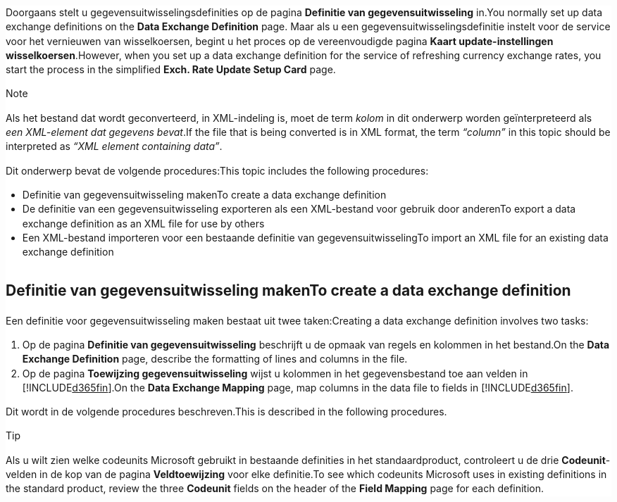 <span data-ttu-id="61c5b-109">Doorgaans stelt u gegevensuitwisselingsdefinities op de pagina **Definitie van gegevensuitwisseling** in.</span><span class="sxs-lookup"><span data-stu-id="61c5b-109">You normally set up data exchange definitions on the **Data Exchange Definition** page.</span></span> <span data-ttu-id="61c5b-110">Maar als u een gegevensuitwisselingsdefinitie instelt voor de service voor het vernieuwen van wisselkoersen, begint u het proces op de vereenvoudigde pagina **Kaart update-instellingen wisselkoersen**.</span><span class="sxs-lookup"><span data-stu-id="61c5b-110">However, when you set up a data exchange definition for the service of refreshing currency exchange rates, you start the process in the simplified **Exch. Rate Update Setup Card** page.</span></span>  

> [!NOTE]  
>  <span data-ttu-id="61c5b-111">Als het bestand dat wordt geconverteerd, in XML-indeling is, moet de term *kolom* in dit onderwerp worden geïnterpreteerd als *een XML-element dat gegevens bevat*.</span><span class="sxs-lookup"><span data-stu-id="61c5b-111">If the file that is being converted is in XML format, the term *“column”* in this topic should be interpreted as *“XML element containing data”*.</span></span>  

<span data-ttu-id="61c5b-112">Dit onderwerp bevat de volgende procedures:</span><span class="sxs-lookup"><span data-stu-id="61c5b-112">This topic includes the following procedures:</span></span>  

* <span data-ttu-id="61c5b-113">Definitie van gegevensuitwisseling maken</span><span class="sxs-lookup"><span data-stu-id="61c5b-113">To create a data exchange definition</span></span>  
* <span data-ttu-id="61c5b-114">De definitie van een gegevensuitwisseling exporteren als een XML-bestand voor gebruik door anderen</span><span class="sxs-lookup"><span data-stu-id="61c5b-114">To export a data exchange definition as an XML file for use by others</span></span>  
* <span data-ttu-id="61c5b-115">Een XML-bestand importeren voor een bestaande definitie van gegevensuitwisseling</span><span class="sxs-lookup"><span data-stu-id="61c5b-115">To import an XML file for an existing data exchange definition</span></span>  

## <a name="to-create-a-data-exchange-definition"></a><span data-ttu-id="61c5b-116">Definitie van gegevensuitwisseling maken</span><span class="sxs-lookup"><span data-stu-id="61c5b-116">To create a data exchange definition</span></span>  
<span data-ttu-id="61c5b-117">Een definitie voor gegevensuitwisseling maken bestaat uit twee taken:</span><span class="sxs-lookup"><span data-stu-id="61c5b-117">Creating a data exchange definition involves two tasks:</span></span>  

1. <span data-ttu-id="61c5b-118">Op de pagina **Definitie van gegevensuitwisseling** beschrijft u de opmaak van regels en kolommen in het bestand.</span><span class="sxs-lookup"><span data-stu-id="61c5b-118">On the **Data Exchange Definition** page, describe the formatting of lines and columns in the file.</span></span>  
2. <span data-ttu-id="61c5b-119">Op de pagina **Toewijzing gegevensuitwisseling** wijst u kolommen in het gegevensbestand toe aan velden in [!INCLUDE[d365fin](includes/d365fin_md.md)].</span><span class="sxs-lookup"><span data-stu-id="61c5b-119">On the **Data Exchange Mapping** page, map columns in the data file to fields in [!INCLUDE[d365fin](includes/d365fin_md.md)].</span></span>  

<span data-ttu-id="61c5b-120">Dit wordt in de volgende procedures beschreven.</span><span class="sxs-lookup"><span data-stu-id="61c5b-120">This is described in the following procedures.</span></span>  

> [!TIP]
> <span data-ttu-id="61c5b-121">Als u wilt zien welke codeunits Microsoft gebruikt in bestaande definities in het standaardproduct, controleert u de drie **Codeunit**-velden in de kop van de pagina **Veldtoewijzing** voor elke definitie.</span><span class="sxs-lookup"><span data-stu-id="61c5b-121">To see which codeunits Microsoft uses in existing definitions in the standard product, review the three **Codeunit** fields on the header of the **Field Mapping** page for each definition.</span></span>
